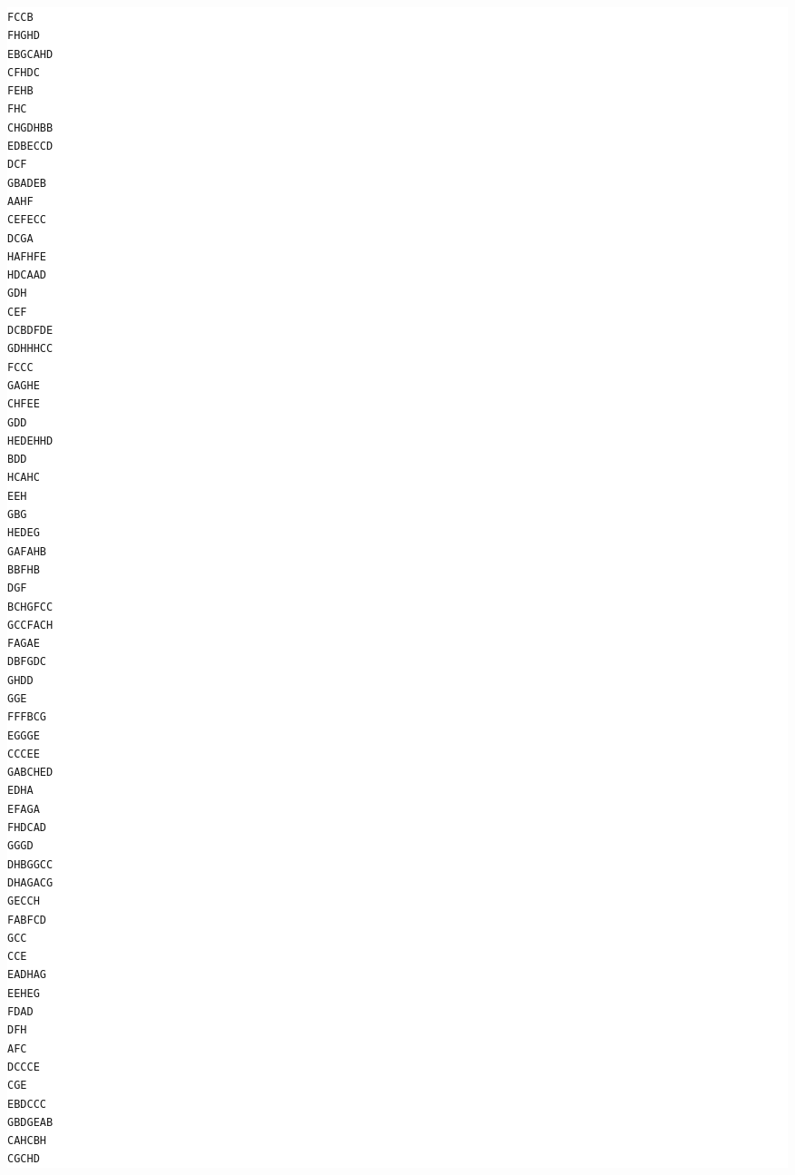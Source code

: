 ```input1
FCCB
FHGHD
EBGCAHD
CFHDC
FEHB
FHC
CHGDHBB
EDBECCD
DCF
GBADEB
AAHF
CEFECC
DCGA
HAFHFE
HDCAAD
GDH
CEF
DCBDFDE
GDHHHCC
FCCC
GAGHE
CHFEE
GDD
HEDEHHD
BDD
HCAHC
EEH
GBG
HEDEG
GAFAHB
BBFHB
DGF
BCHGFCC
GCCFACH
FAGAE
DBFGDC
GHDD
GGE
FFFBCG
EGGGE
CCCEE
GABCHED
EDHA
EFAGA
FHDCAD
GGGD
DHBGGCC
DHAGACG
GECCH
FABFCD
GCC
CCE
EADHAG
EEHEG
FDAD
DFH
AFC
DCCCE
CGE
EBDCCC
GBDGEAB
CAHCBH
CGCHD
```